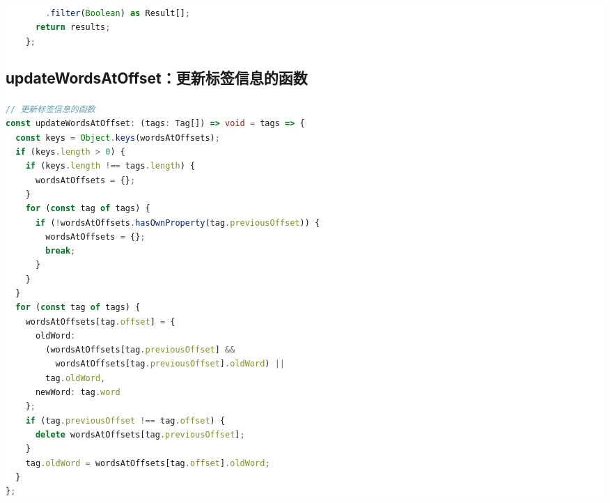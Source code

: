 ```ts
        .filter(Boolean) as Result[];
      return results;
    };
```



## updateWordsAtOffset：更新标签信息的函数

```ts
// 更新标签信息的函数
const updateWordsAtOffset: (tags: Tag[]) => void = tags => {
  const keys = Object.keys(wordsAtOffsets);
  if (keys.length > 0) {
    if (keys.length !== tags.length) {
      wordsAtOffsets = {};
    }
    for (const tag of tags) {
      if (!wordsAtOffsets.hasOwnProperty(tag.previousOffset)) {
        wordsAtOffsets = {};
        break;
      }
    }
  }
  for (const tag of tags) {
    wordsAtOffsets[tag.offset] = {
      oldWord:
        (wordsAtOffsets[tag.previousOffset] &&
          wordsAtOffsets[tag.previousOffset].oldWord) ||
        tag.oldWord,
      newWord: tag.word
    };
    if (tag.previousOffset !== tag.offset) {
      delete wordsAtOffsets[tag.previousOffset];
    }
    tag.oldWord = wordsAtOffsets[tag.offset].oldWord;
  }
};
```

